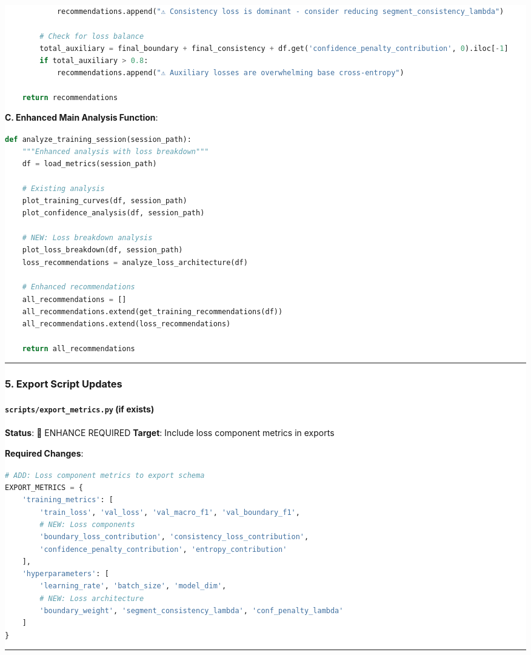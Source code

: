 ```python
            recommendations.append("⚠️ Consistency loss is dominant - consider reducing segment_consistency_lambda")
        
        # Check for loss balance
        total_auxiliary = final_boundary + final_consistency + df.get('confidence_penalty_contribution', 0).iloc[-1]
        if total_auxiliary > 0.8:
            recommendations.append("⚠️ Auxiliary losses are overwhelming base cross-entropy")
    
    return recommendations
```

**C. Enhanced Main Analysis Function**:
```python
def analyze_training_session(session_path):
    """Enhanced analysis with loss breakdown"""
    df = load_metrics(session_path)
    
    # Existing analysis
    plot_training_curves(df, session_path)
    plot_confidence_analysis(df, session_path)
    
    # NEW: Loss breakdown analysis
    plot_loss_breakdown(df, session_path)
    loss_recommendations = analyze_loss_architecture(df)
    
    # Enhanced recommendations
    all_recommendations = []
    all_recommendations.extend(get_training_recommendations(df))
    all_recommendations.extend(loss_recommendations)
    
    return all_recommendations
```

---

### 5. **Export Script Updates**

#### `scripts/export_metrics.py` (if exists)
**Status**: 🔄 ENHANCE REQUIRED
**Target**: Include loss component metrics in exports

**Required Changes**:
```python
# ADD: Loss component metrics to export schema
EXPORT_METRICS = {
    'training_metrics': [
        'train_loss', 'val_loss', 'val_macro_f1', 'val_boundary_f1',
        # NEW: Loss components
        'boundary_loss_contribution', 'consistency_loss_contribution', 
        'confidence_penalty_contribution', 'entropy_contribution'
    ],
    'hyperparameters': [
        'learning_rate', 'batch_size', 'model_dim',
        # NEW: Loss architecture
        'boundary_weight', 'segment_consistency_lambda', 'conf_penalty_lambda'
    ]
}
```

---